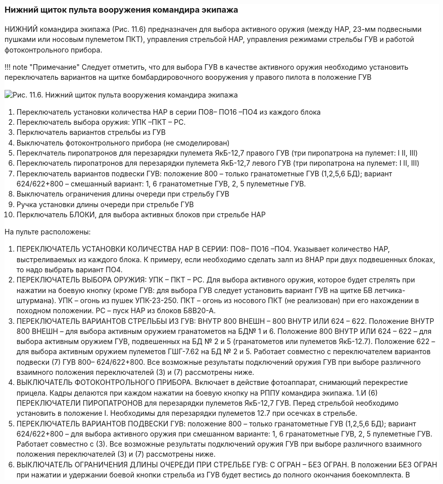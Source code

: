 ### Нижний щиток пульта вооружения командира экипажа

НИЖНИЙ командира экипажа (Рис. 11.6) предназначен
для выбора активного оружия (между НАР, 23-мм подвесными пушками или
носовым пулеметом ПКТ), управления стрельбой НАР, управления режимами
стрельбы ГУВ и работой фотоконтрольного прибора.

!!! note "Примечание"
    Следует отметить, что для выбора ГУВ в качестве активного оружия
    необходимо установить переключатель вариантов на щитке бомбардировочного вооружения у
    правого пилота в положение ГУВ

![Рис. 11.6. Нижний щиток пульта вооружения командира экипажа](img/mi-298-1641-transp.png)

1. Переключатель установки количества НАР в серии ПО8– ПО16 –ПО4 из каждого блока
2. Переключатель выбора оружия: УПК –ПКТ – РС.
3. Перключатель вариантов стрельбы из ГУВ
4. Выключатель фотоконтрольного прибора (не смоделирован)
5. Переклчатель пиропатронов для перезарядки пулемета ЯкБ-12,7 правого ГУВ (три пиропатрона на пулемет: I II, III)
6. Переключатель пиропатронов для перезарядки пулемета ЯкБ-12,7 левого ГУВ (три пиропатрона на пулемет: I II, III)
7. Переключатель вариантов подвески ГУВ: положение 800 – только гранатометные ГУВ (1,2,5,6 БД); вариант 624/622+800 – смешанный вариант: 1, 6 гранатометные ГУВ, 2, 5 пулеметные ГУВ.
8. Выключатель ограничения длины очереди при стрельбу ГУВ
9. Ручка установки длины очереди при стрельбе ГУВ
10. Перключатель БЛОКИ, для выбора активных блоков при стрельбе НАР

На пульте расположены:

1. ПЕРЕКЛЮЧАТЕЛЬ УСТАНОВКИ КОЛИЧЕСТВА НАР В СЕРИИ: ПО8– ПО16 –ПО4. Указывает
количество НАР, выстреливаемых из каждого блока. К примеру, если
необходимо сделать залп из 8НАР при двух подвешенных блоках, то надо
выбрать вариант ПО4.
1. ПЕРЕКЛЮЧАТЕЛЬ ВЫБОРА ОРУЖИЯ: УПК – ПКТ – РС. Для выбора активного
оружия, которое будет стрелять при нажатии на боевую кнопку (кроме ГУВ: для
выбора ГУВ следует установить вариант ГУВ на щитке БВ летчика-штурмана).
УПК – огонь из пушек УПК-23-250. ПКТ – огонь из носового ПКТ (не реализован)
при его нахождении в походном положении. РС – пуск НАР из блоков Б8В20-А.
1. ПЕРЕКЛЮЧАТЕЛЬ ВАРИАНТОВ СТРЕЛЬБЫ ИЗ ГУВ: ВНУТР 800 ВНЕШН – 800 ВНУТР
ИЛИ 624 – 622. Положение ВНУТР 800 ВНЕШН – для выбора активным оружием
гранатометов на БД№ 1 и 6. Положение 800 ВНУТР ИЛИ 624 – 622 – для выбора
активным оружием ГУВ, подвешенных на БД № 2 и 5 (гранатометов или
пулеметов ЯкБ-12.7). Положение 622 – для выбора активным оружием
пулеметов ГШГ-7.62 на БД № 2 и 5. Работает совместно с переключателем
вариантов подвески (7) ГУВ 800– 624/622+800. Все возможные результаты
подключений оружия ГУВ при выборе различного взаимного положения
переключателей (3) и (7) рассмотрены ниже.
1. ВЫКЛЮЧАТЕЛЬ ФОТОКОНТРОЛЬНОГО ПРИБОРА.
Включает в действие фотоаппарат,
снимающий перекрестие прицела. Кадры делаются при каждом нажатии на
боевую кнопку на РППУ командира экипажа.
1.И (6) ПЕРЕКЛЮЧАТЕЛИ ПИРОПАТРОНОВ для перезарядки пулеметов ЯкБ-12,7 ГУВ.
Перед стрельбой необходимо установить в положение I. Необходимы для
перезарядки пулеметов 12.7 при осечках в стрельбе.
1. ПЕРЕКЛЮЧАТЕЛЬ ВАРИАНТОВ ПОДВЕСКИ ГУВ:
положение 800 – только
гранатометные ГУВ (1,2,5,6 БД); вариант 624/622+800 – для выбора активного
оружия при смешанном варианте: 1, 6 гранатометные ГУВ, 2, 5 пулеметные ГУВ.
Работает совместно с (3). Все возможные результаты подключений оружия ГУВ
при выборе различного взаимного положения переключателей (3) и (7)
рассмотрены ниже.
1. ВЫКЛЮЧАТЕЛЬ ОГРАНИЧЕНИЯ ДЛИНЫ ОЧЕРЕДИ ПРИ СТРЕЛЬБЕ ГУВ: С ОГРАН –
БЕЗ ОГРАН. В положении БЕЗ ОГРАН при нажатии и удержании боевой кнопки
стрельба из ГУВ будет вестись до полного окончания боекомплекта. В